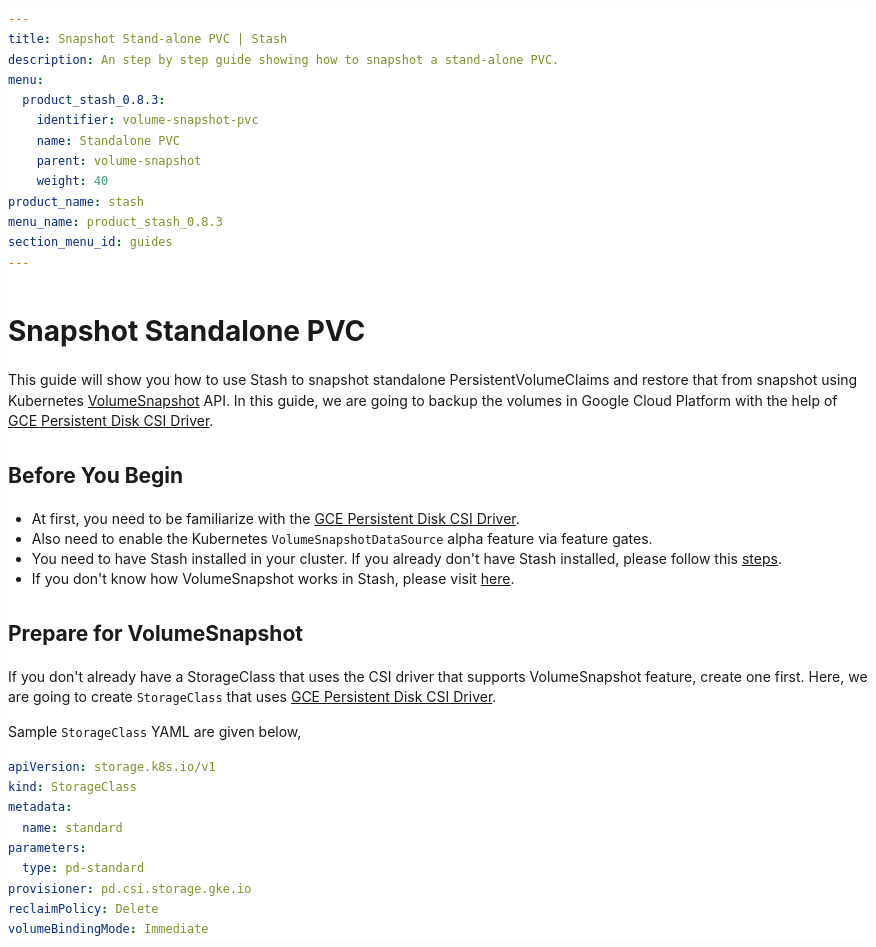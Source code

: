 ```yaml
---
title: Snapshot Stand-alone PVC | Stash
description: An step by step guide showing how to snapshot a stand-alone PVC.
menu:
  product_stash_0.8.3:
    identifier: volume-snapshot-pvc
    name: Standalone PVC
    parent: volume-snapshot
    weight: 40
product_name: stash
menu_name: product_stash_0.8.3
section_menu_id: guides
---
```


# Snapshot Standalone PVC

This guide will show you how to use Stash to snapshot standalone PersistentVolumeClaims and restore that from snapshot using Kubernetes [VolumeSnapshot](https://kubernetes.io/docs/concepts/storage/volume-snapshots/) API. In this guide, we are going to backup the volumes in Google Cloud Platform with the help of [GCE Persistent Disk CSI Driver](https://github.com/kubernetes-sigs/gcp-compute-persistent-disk-csi-driver).

## Before You Begin

- At first, you need to be familiarize with the [GCE Persistent Disk CSI Driver](https://github.com/kubernetes-sigs/gcp-compute-persistent-disk-csi-driver).
- Also need to enable the Kubernetes `VolumeSnapshotDataSource` alpha feature via feature gates.
- You need to have Stash installed in your cluster. If you already don't have Stash installed, please follow this [steps](https://appscode.com/products/stash/0.8.3/setup/install/).
- If you don't know how VolumeSnapshot works in Stash, please visit [here](/docs/guides/latest/volumesnapshot/overview.md).

## Prepare for VolumeSnapshot

If you don't already have a StorageClass that uses the CSI driver that supports VolumeSnapshot feature, create one first. Here, we are going to create `StorageClass` that uses [GCE Persistent Disk CSI Driver](https://github.com/kubernetes-sigs/gcp-compute-persistent-disk-csi-driver).

Sample `StorageClass` YAML are given below,

```yaml
apiVersion: storage.k8s.io/v1
kind: StorageClass
metadata:
  name: standard
parameters:
  type: pd-standard
provisioner: pd.csi.storage.gke.io
reclaimPolicy: Delete
volumeBindingMode: Immediate
```
